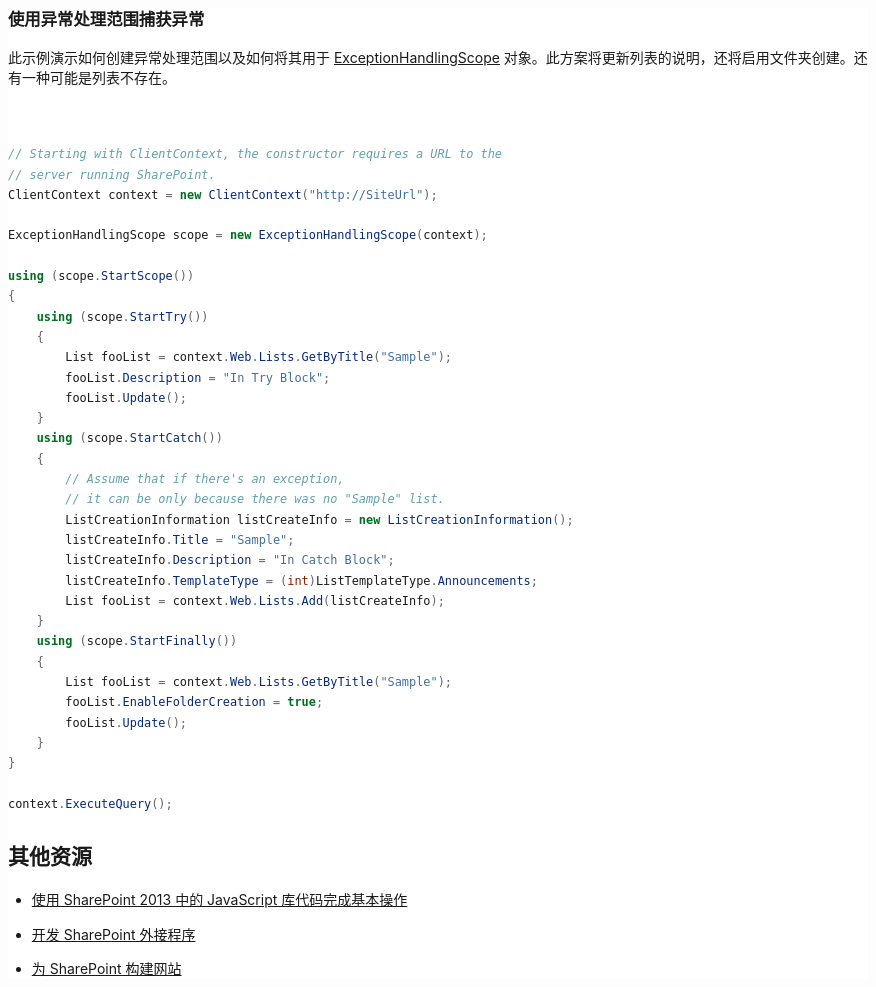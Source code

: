 
### 使用异常处理范围捕获异常

此示例演示如何创建异常处理范围以及如何将其用于  [ExceptionHandlingScope](https://msdn.microsoft.com/library/Microsoft.SharePoint.Client.ExceptionHandlingScope.aspx) 对象。此方案将更新列表的说明，还将启用文件夹创建。还有一种可能是列表不存在。
  
    
    

```cs


// Starting with ClientContext, the constructor requires a URL to the 
// server running SharePoint. 
ClientContext context = new ClientContext("http://SiteUrl"); 

ExceptionHandlingScope scope = new ExceptionHandlingScope(context); 

using (scope.StartScope()) 
{ 
    using (scope.StartTry()) 
    { 
        List fooList = context.Web.Lists.GetByTitle("Sample"); 
        fooList.Description = "In Try Block"; 
        fooList.Update(); 
    } 
    using (scope.StartCatch()) 
    { 
        // Assume that if there's an exception, 
        // it can be only because there was no "Sample" list. 
        ListCreationInformation listCreateInfo = new ListCreationInformation(); 
        listCreateInfo.Title = "Sample"; 
        listCreateInfo.Description = "In Catch Block"; 
        listCreateInfo.TemplateType = (int)ListTemplateType.Announcements; 
        List fooList = context.Web.Lists.Add(listCreateInfo); 
    } 
    using (scope.StartFinally()) 
    { 
        List fooList = context.Web.Lists.GetByTitle("Sample"); 
        fooList.EnableFolderCreation = true; 
        fooList.Update(); 
    } 
} 

context.ExecuteQuery();  

```


## 其他资源
<a name="bk_addresources"> </a>


-  [使用 SharePoint 2013 中的 JavaScript 库代码完成基本操作](complete-basic-operations-using-javascript-library-code-in-sharepoint-2013.md)
    
  
-  [开发 SharePoint 外接程序](develop-sharepoint-add-ins.md)
    
  
-  [为 SharePoint 构建网站](http://msdn.microsoft.com/library/3b372a63-7cdf-462a-abb4-750e611e967d%28Office.15%29.aspx)
    
  

